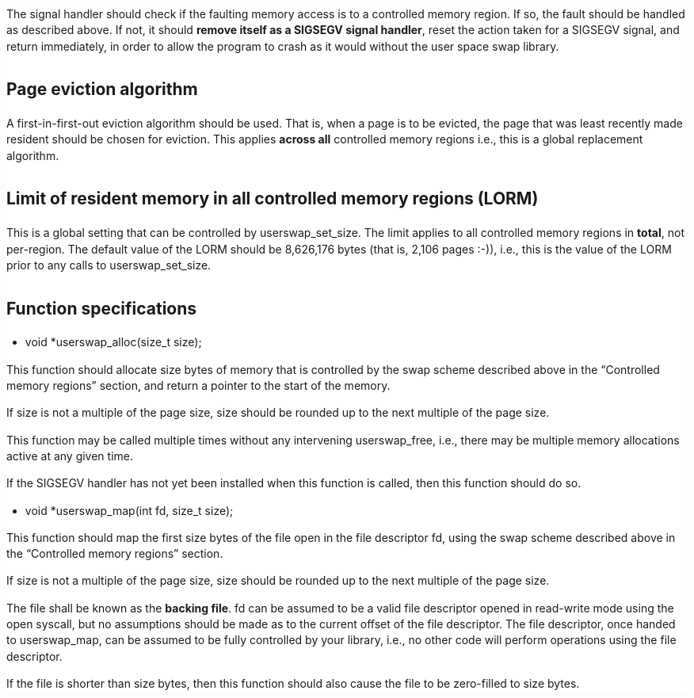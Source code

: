 The signal handler should check if the faulting memory access is to a controlled memory region. If so, the fault should be handled as described above. If not, it should <strong>remove itself as a </strong><strong>SIGSEGV signal handler</strong>, reset the action taken for a SIGSEGV signal, and return immediately, in order to allow the program to crash as it would without the user space swap library.

<h2>Page eviction algorithm</h2>

A first-in-first-out eviction algorithm should be used. That is, when a page is to be evicted, the page that was least recently made resident should be chosen for eviction. This applies <strong>across all</strong> controlled memory regions i.e., this is a global replacement algorithm.

<h2>Limit of resident memory in all controlled memory regions (LORM)</h2>

This is a global setting that can be controlled by userswap_set_size. The limit applies to all controlled memory regions in <strong>total</strong>, not per-region. The default value of the LORM should be 8,626,176 bytes (that is, 2,106 pages :-)), i.e., this is the value of the LORM prior to any calls to userswap_set_size.




<h2>Function specifications</h2>

<ul>

 <li>void *userswap_alloc(size_t size);</li>

</ul>

This function should allocate size bytes of memory that is controlled by the swap scheme described above in the “Controlled memory regions” section, and return a pointer to the start of the memory.

If size is not a multiple of the page size, size should be rounded up to the next multiple of the page size.

This function may be called multiple times without any intervening userswap_free, i.e., there may be multiple memory allocations active at any given time.

If the SIGSEGV handler has not yet been installed when this function is called, then this function should do so.

<ul>

 <li>void *userswap_map(int fd, size_t size);</li>

</ul>

This function should map the first size bytes of the file open in the file descriptor fd, using the swap scheme described above in the “Controlled memory regions” section.

If size is not a multiple of the page size, size should be rounded up to the next multiple of the page size.

The file shall be known as the <strong>backing file</strong>. fd can be assumed to be a valid file descriptor opened in read-write mode using the open syscall, but no assumptions should be made as to the current offset of the file descriptor. The file descriptor, once handed to userswap_map, can be assumed to be fully controlled by your library, i.e., no other code will perform operations using the file descriptor.

If the file is shorter than size bytes, then this function should also cause the file to be zero-filled to size bytes.
